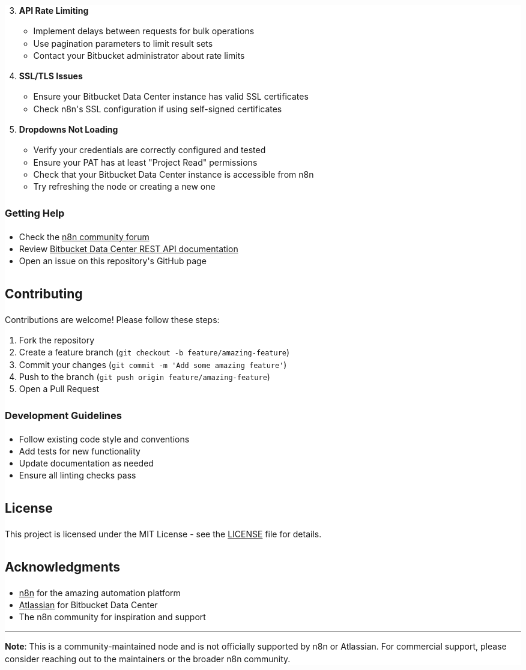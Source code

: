 3. **API Rate Limiting**
   - Implement delays between requests for bulk operations
   - Use pagination parameters to limit result sets
   - Contact your Bitbucket administrator about rate limits

4. **SSL/TLS Issues**
   - Ensure your Bitbucket Data Center instance has valid SSL certificates
   - Check n8n's SSL configuration if using self-signed certificates

5. **Dropdowns Not Loading**
   - Verify your credentials are correctly configured and tested
   - Ensure your PAT has at least "Project Read" permissions
   - Check that your Bitbucket Data Center instance is accessible from n8n
   - Try refreshing the node or creating a new one

### Getting Help

- Check the [n8n community forum](https://community.n8n.io/)
- Review [Bitbucket Data Center REST API documentation](https://developer.atlassian.com/server/bitbucket/rest/v900/intro/)
- Open an issue on this repository's GitHub page

## Contributing

Contributions are welcome! Please follow these steps:

1. Fork the repository
2. Create a feature branch (`git checkout -b feature/amazing-feature`)
3. Commit your changes (`git commit -m 'Add some amazing feature'`)
4. Push to the branch (`git push origin feature/amazing-feature`)
5. Open a Pull Request

### Development Guidelines
- Follow existing code style and conventions
- Add tests for new functionality
- Update documentation as needed
- Ensure all linting checks pass

## License

This project is licensed under the MIT License - see the [LICENSE](LICENSE) file for details.

## Acknowledgments

- [n8n](https://n8n.io/) for the amazing automation platform
- [Atlassian](https://atlassian.com/) for Bitbucket Data Center
- The n8n community for inspiration and support

---

**Note**: This is a community-maintained node and is not officially supported by n8n or Atlassian. For commercial support, please consider reaching out to the maintainers or the broader n8n community.
